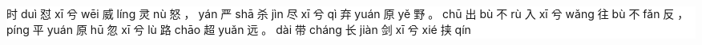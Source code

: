 时
duì
怼
xī
兮
wēi
威
línɡ
灵
nù
怒 ，
yán
严
shā
杀
jìn
尽
xī
兮
qì
弃
yuán
原
yě
野 。
chū
出
bù
不
rù
入
xī
兮
wǎnɡ
往
bù
不
fǎn
反 ，
pínɡ
平
yuán
原
hū
忽
xī
兮
lù
路
chāo
超
yuǎn
远 。
dài
带
chánɡ
长
jiàn
剑
xī
兮
xié
挟
qín